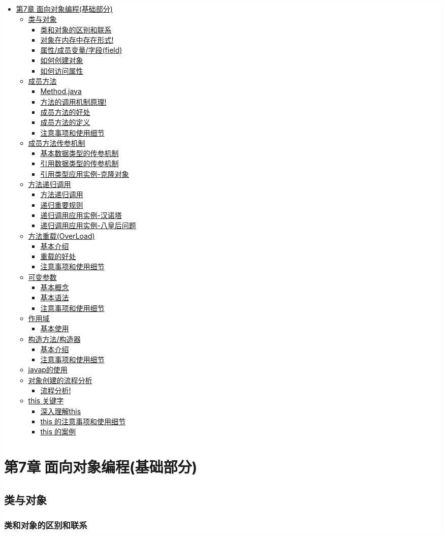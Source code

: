 - [第7章 面向对象编程(基础部分)](#第7章-面向对象编程基础部分)
  - [类与对象](#类与对象)
    - [类和对象的区别和联系](#类和对象的区别和联系)
    - [对象在内存中存在形式!](#对象在内存中存在形式)
    - [属性/成员变量/字段(field)](#属性成员变量字段field)
    - [如何创建对象](#如何创建对象)
    - [如何访问属性](#如何访问属性)
  - [成员方法](#成员方法)
    - [Method.java](#methodjava)
    - [方法的调用机制原理!](#方法的调用机制原理)
    - [成员方法的好处](#成员方法的好处)
    - [成员方法的定义](#成员方法的定义)
    - [注意事项和使用细节](#注意事项和使用细节)
  - [成员方法传参机制](#成员方法传参机制)
    - [基本数据类型的传参机制](#基本数据类型的传参机制)
    - [引用数据类型的传参机制](#引用数据类型的传参机制)
    - [引用类型应用实例-克隆对象](#引用类型应用实例-克隆对象)
  - [方法递归调用](#方法递归调用)
    - [方法递归调用](#方法递归调用-1)
    - [递归重要规则](#递归重要规则)
    - [递归调用应用实例-汉诺塔](#递归调用应用实例-汉诺塔)
    - [递归调用应用实例-八皇后问题](#递归调用应用实例-八皇后问题)
  - [方法重载(OverLoad)](#方法重载overload)
    - [基本介绍](#基本介绍)
    - [重载的好处](#重载的好处)
    - [注意事项和使用细节](#注意事项和使用细节-1)
  - [可变参数](#可变参数)
    - [基本概念](#基本概念)
    - [基本语法](#基本语法)
    - [注意事项和使用细节](#注意事项和使用细节-2)
  - [作用域](#作用域)
    - [基本使用](#基本使用)
  - [构造方法/构造器](#构造方法构造器)
    - [基本介绍](#基本介绍-1)
    - [注意事项和使用细节](#注意事项和使用细节-3)
  - [javap的使用](#javap的使用)
  - [对象创建的流程分析](#对象创建的流程分析)
    - [流程分析!](#流程分析)
  - [this 关键字](#this-关键字)
    - [深入理解this](#深入理解this)
    - [this 的注意事项和使用细节](#this-的注意事项和使用细节)
    - [this 的案例](#this-的案例)


# 第7章 面向对象编程(基础部分)

## 类与对象

### 类和对象的区别和联系
